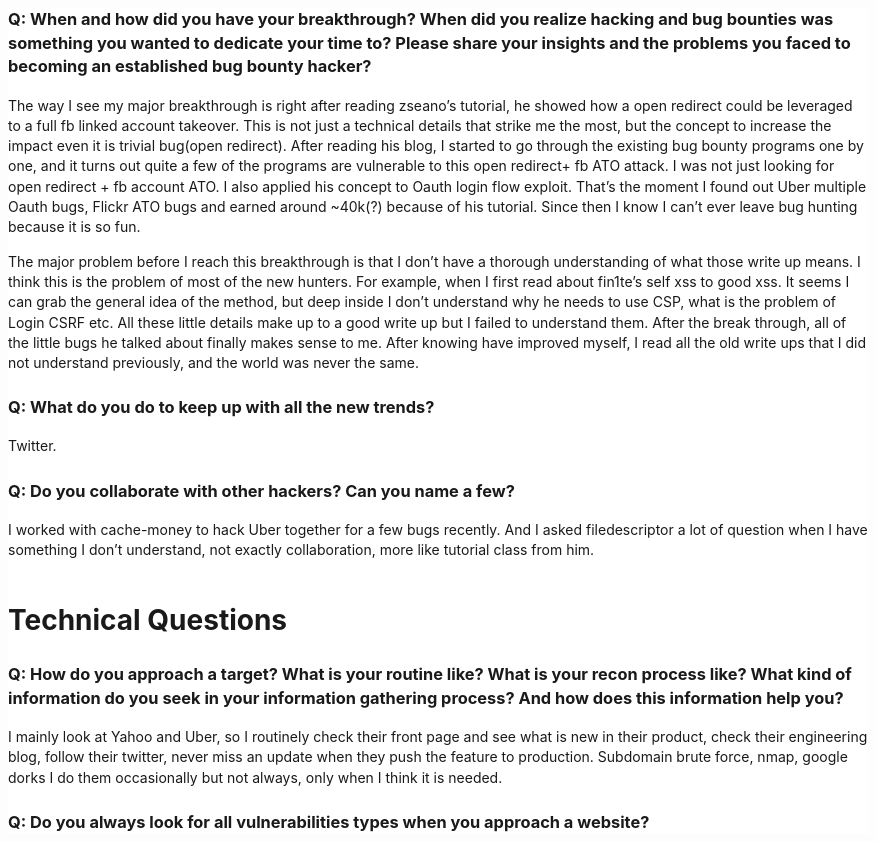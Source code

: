### Q: When and how did you have your breakthrough? When did you realize hacking and bug bounties was something you wanted to dedicate your time to? Please share your insights and the problems you faced to becoming an established bug bounty hacker?

The way I see my major breakthrough is right after reading zseano’s tutorial, he showed how a open redirect could be leveraged to a full fb linked account takeover. This is not just a technical details that strike me the most, but the concept to increase the impact even it is trivial bug(open redirect). After reading his blog, I started to go through the existing bug bounty programs one by one, and it turns out quite a few of the programs are vulnerable to this open redirect+ fb ATO attack. I was not just looking for open redirect + fb account ATO. I also applied his concept to Oauth login flow exploit. That’s the moment I found out Uber multiple Oauth bugs, Flickr ATO bugs and earned around ~40k(?) because of his tutorial. Since then I know I can’t ever leave bug hunting because it is so fun.

The major problem before I reach this breakthrough is that I don’t have a thorough understanding of what those write up means. I think this is the problem of most of the new hunters. For example, when I first read about fin1te’s self xss to good xss. It seems I can grab the general idea of the method, but deep inside I don’t understand why he needs to use CSP, what is the problem of Login CSRF etc. All these little details make up to a good write up but I failed to understand them. After the break through, all of the little bugs he talked about finally makes sense to me. After knowing have improved myself, I read all the old write ups that I did not understand previously, and the world was never the same.

### Q: What do you do to keep up with all the new trends?

Twitter.

### Q: Do you collaborate with other hackers? Can you name a few?

I worked with cache-money to hack Uber together for a few bugs recently. And I asked filedescriptor a lot of question when I have something I don’t understand, not exactly collaboration, more like tutorial class from him.

Technical Questions
===================

### Q: How do you approach a target? What is your routine like? What is your recon process like? What kind of information do you seek in your information gathering process? And how does this information help you?

I mainly look at Yahoo and Uber, so I routinely check their front page and see what is new in their product, check their engineering blog, follow their twitter, never miss an update when they push the feature to production. Subdomain brute force, nmap, google dorks I do them occasionally but not always, only when I think it is needed.

### Q: Do you always look for all vulnerabilities types when you approach a website?
